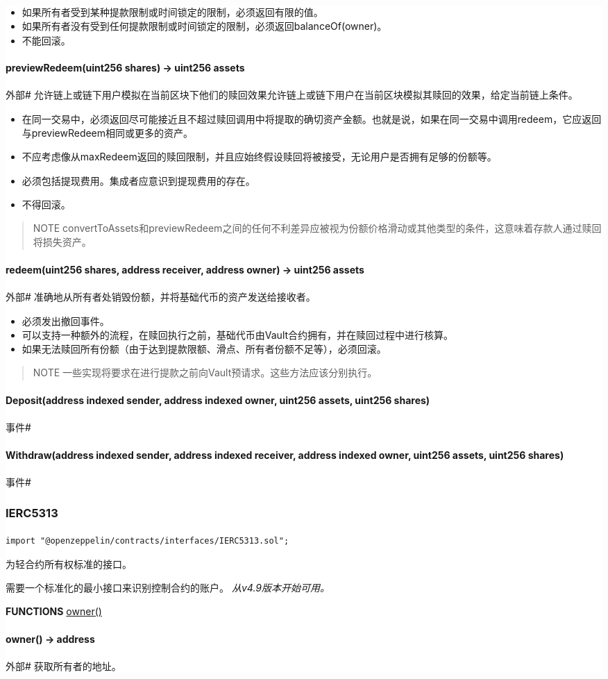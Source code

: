 * 如果所有者受到某种提款限制或时间锁定的限制，必须返回有限的值。
* 如果所有者没有受到任何提款限制或时间锁定的限制，必须返回balanceOf(owner)。
* 不能回滚。

#### previewRedeem(uint256 shares) → uint256 assets
外部#
允许链上或链下用户模拟在当前区块下他们的赎回效果允许链上或链下用户在当前区块模拟其赎回的效果，给定当前链上条件。

* 在同一交易中，必须返回尽可能接近且不超过赎回调用中将提取的确切资产金额。也就是说，如果在同一交易中调用redeem，它应返回与previewRedeem相同或更多的资产。

* 不应考虑像从maxRedeem返回的赎回限制，并且应始终假设赎回将被接受，无论用户是否拥有足够的份额等。

* 必须包括提现费用。集成者应意识到提现费用的存在。

* 不得回滚。

> NOTE
convertToAssets和previewRedeem之间的任何不利差异应被视为份额价格滑动或其他类型的条件，这意味着存款人通过赎回将损失资产。

#### redeem(uint256 shares, address receiver, address owner) → uint256 assets
外部#
准确地从所有者处销毁份额，并将基础代币的资产发送给接收者。

* 必须发出撤回事件。
* 可以支持一种额外的流程，在赎回执行之前，基础代币由Vault合约拥有，并在赎回过程中进行核算。
* 如果无法赎回所有份额（由于达到提款限额、滑点、所有者份额不足等），必须回滚。

> NOTE
一些实现将要求在进行提款之前向Vault预请求。这些方法应该分别执行。

#### Deposit(address indexed sender, address indexed owner, uint256 assets, uint256 shares)
事件#

#### Withdraw(address indexed sender, address indexed receiver, address indexed owner, uint256 assets, uint256 shares)
事件#

### IERC5313
```
import "@openzeppelin/contracts/interfaces/IERC5313.sol";
```

为轻合约所有权标准的接口。

需要一个标准化的最小接口来识别控制合约的账户。
*从v4.9版本开始可用。*

**FUNCTIONS**
[owner()](#owner-→-address)

#### owner() → address
外部#
获取所有者的地址。
